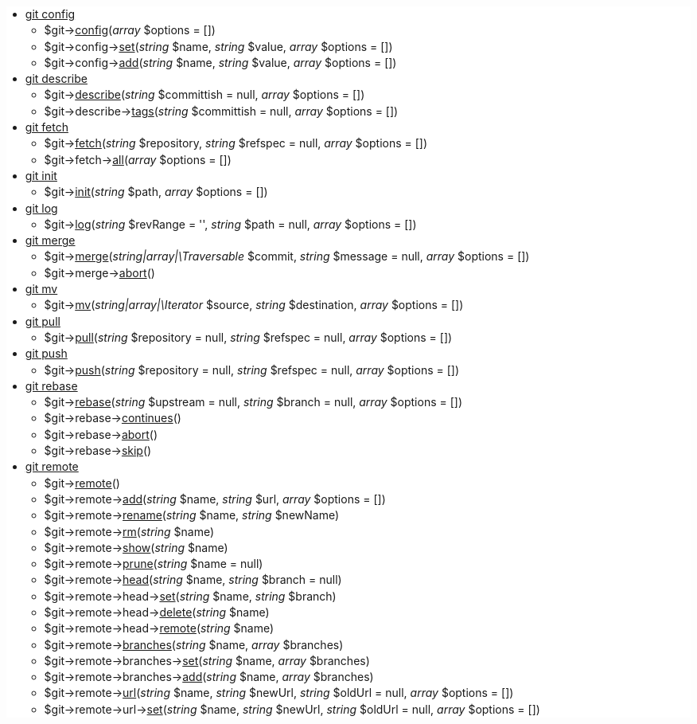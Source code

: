* [git config](#git-config)
    * $git->[config](#git-configarray-options--)(_array_ $options = [])
    * $git->config->[set](#git-config-setstring-name-string-value-array-options--)(_string_ $name, _string_ $value, _array_ $options = [])
    * $git->config->[add](#git-config-addstring-name-string-value-array-options--)(_string_ $name, _string_ $value, _array_ $options = [])
* [git describe](#git-describe)
    * $git->[describe](#git-describestring-committish--null-array-options--)(_string_ $committish = null, _array_ $options = [])
    * $git->describe->[tags](#git-describe-tagsstring-committish--null-array-options--)(_string_ $committish = null, _array_ $options = [])
* [git fetch](#git-fetch)
    * $git->[fetch](#git-fetchstring-repository-string-refspec--null-array-options--)(_string_ $repository, _string_ $refspec = null, _array_ $options = [])
    * $git->fetch->[all](#git-fetch-allarray-options--)(_array_ $options = [])
* [git init](#git-init)
    * $git->[init](#git-initstring-path-array-options--)(_string_ $path, _array_ $options = [])
* [git log](#git-log)
    * $git->[log](#git-logstring-revrange---string-path--null-array-options--)(_string_ $revRange = '', _string_ $path = null, _array_ $options = [])
* [git merge](#git-merge)
    * $git->[merge](#git-mergestringarraytraversable-commit-string-message--null-array-options--)(_string|array|\Traversable_ $commit, _string_ $message = null, _array_ $options = [])
    * $git->merge->[abort](#git-merge-abort)()
* [git mv](#git-mv)
    * $git->[mv](#git-mvstringarrayiterator-source-string-destination-array-options--)(_string|array|\Iterator_ $source, _string_ $destination, _array_ $options = [])
* [git pull](#git-pull)
    * $git->[pull](#git-pullstring-repository--null-string-refspec--null-array-options--)(_string_ $repository = null, _string_ $refspec = null, _array_ $options = [])
* [git push](#git-push)
    * $git->[push](#git-pushstring-repository--null-string-refspec--null-array-options--)(_string_ $repository = null, _string_ $refspec = null, _array_ $options = [])
* [git rebase](#git-rebase)
    * $git->[rebase](#git-rebasestring-upstream--null-string-branch--null-array-options--)(_string_ $upstream = null, _string_ $branch = null, _array_ $options = [])
    * $git->rebase->[continues](#git-rebase-continues)()
    * $git->rebase->[abort](#git-rebase-abort)()
    * $git->rebase->[skip](#git-rebase-skip)()
* [git remote](#git-remote)
    * $git->[remote](#git-remote)()
    * $git->remote->[add](#git-remote-addstring-name-string-url-array-options--)(_string_ $name, _string_ $url, _array_ $options = [])
    * $git->remote->[rename](#git-remote-renamestring-name-string-newname)(_string_ $name, _string_ $newName)
    * $git->remote->[rm](#git-remote-rmstring-name)(_string_ $name)
    * $git->remote->[show](#git-remote-showstring-name)(_string_ $name)
    * $git->remote->[prune](#git-remote-prunestring-name--null)(_string_ $name = null)
    * $git->remote->[head](#git-remote-headstring-name-string-branch--null)(_string_ $name, _string_ $branch = null)
    * $git->remote->head->[set](#git-remote-head-setstring-name-string-branch)(_string_ $name, _string_ $branch)
    * $git->remote->head->[delete](#git-remote-head-deletestring-name)(_string_ $name)
    * $git->remote->head->[remote](#git-remote-head-remotestring-name)(_string_ $name)
    * $git->remote->[branches](#git-remote-branchesstring-name-array-branches)(_string_ $name, _array_ $branches)
    * $git->remote->branches->[set](#git-remote-branches-setstring-name-array-branches)(_string_ $name, _array_ $branches)
    * $git->remote->branches->[add](#git-remote-branches-addstring-name-array-branches)(_string_ $name, _array_ $branches)
    * $git->remote->[url](#git-remote-urlstring-name-string-newurl-string-oldurl--null-array-options--)(_string_ $name, _string_ $newUrl, _string_ $oldUrl = null, _array_ $options = [])
    * $git->remote->url->[set](#git-remote-url-setstring-name-string-newurl-string-oldurl--null-array-options--)(_string_ $name, _string_ $newUrl, _string_ $oldUrl = null, _array_ $options = [])